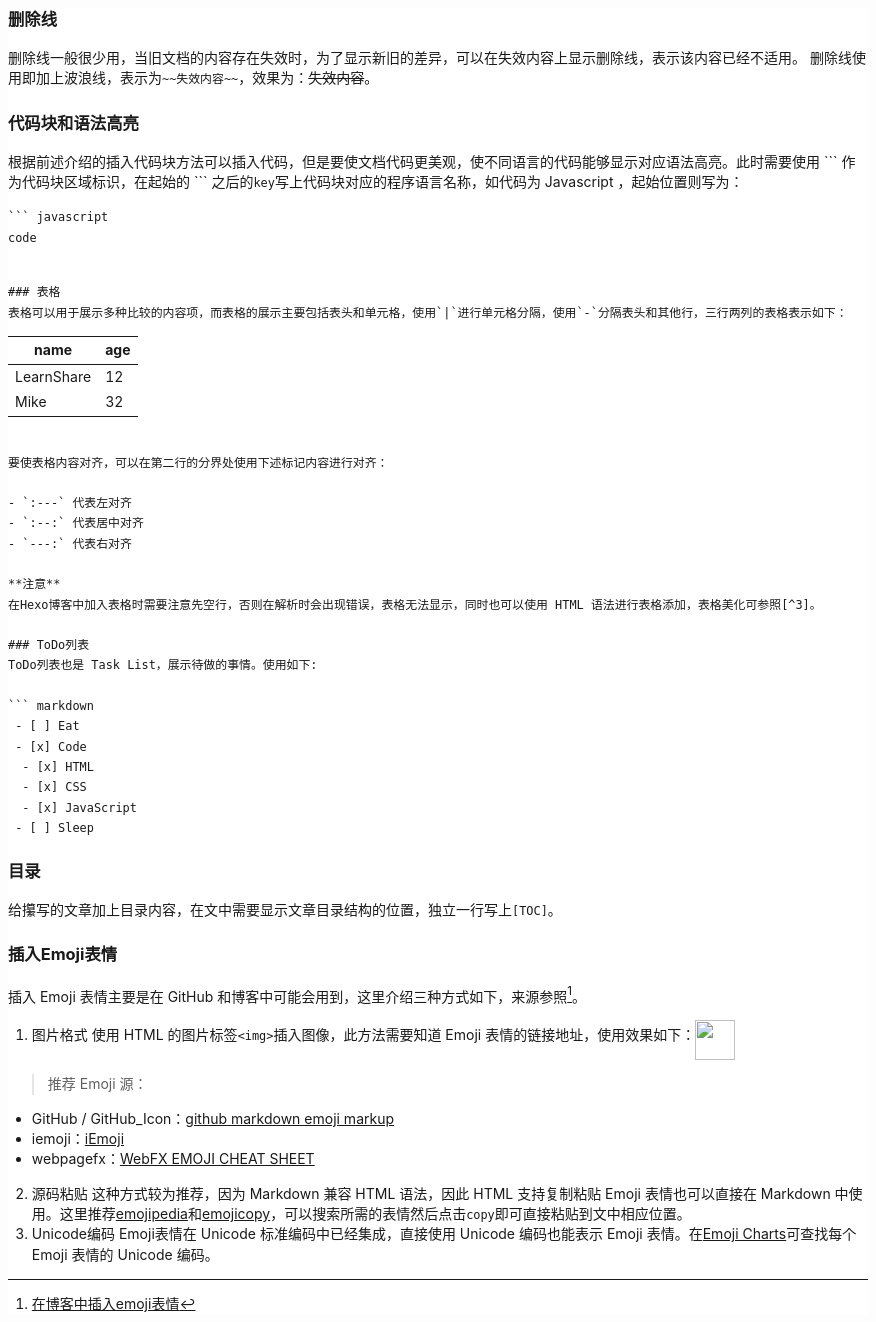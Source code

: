 ### 删除线
删除线一般很少用，当旧文档的内容存在失效时，为了显示新旧的差异，可以在失效内容上显示删除线，表示该内容已经不适用。
删除线使用即加上波浪线，表示为`~~失效内容~~`，效果为：~~失效内容~~。

### 代码块和语法高亮
根据前述介绍的插入代码块方法可以插入代码，但是要使文档代码更美观，使不同语言的代码能够显示对应语法高亮。此时需要使用 \`\`\` 作为代码块区域标识，在起始的 \`\`\` 之后的`key`写上代码块对应的程序语言名称，如代码为 Javascript ，起始位置则写为：

```
``` javascript
code
``` 
```

### 表格
表格可以用于展示多种比较的内容项，而表格的展示主要包括表头和单元格，使用`|`进行单元格分隔，使用`-`分隔表头和其他行，三行两列的表格表示如下：

```
name | age
---- | ---
LearnShare | 12
Mike |  32
```

要使表格内容对齐，可以在第二行的分界处使用下述标记内容进行对齐：

- `:---` 代表左对齐
- `:--:` 代表居中对齐
- `---:` 代表右对齐

**注意**
在Hexo博客中加入表格时需要注意先空行，否则在解析时会出现错误，表格无法显示，同时也可以使用 HTML 语法进行表格添加，表格美化可参照[^3]。

### ToDo列表
ToDo列表也是 Task List，展示待做的事情。使用如下:

``` markdown
 - [ ] Eat
 - [x] Code
  - [x] HTML
  - [x] CSS
  - [x] JavaScript
 - [ ] Sleep
```

### 目录
给攥写的文章加上目录内容，在文中需要显示文章目录结构的位置，独立一行写上`[TOC]`。

### 插入Emoji表情
插入 Emoji 表情主要是在 GitHub 和博客中可能会用到，这里介绍三种方式如下，来源参照[^4]。
1. 图片格式
  使用 HTML 的图片标签`<img>`插入图像，此方法需要知道 Emoji 表情的链接地址，使用效果如下：<img src="https://www.webpagefx.com/tools/emoji-cheat-sheet/graphics/emojis/octocat.png" height="40" width="40" align="middle">
  > 推荐 Emoji 源：
  - GitHub / GitHub_Icon：[github markdown emoji markup](https://blog.codecarrot.net/markdown-emoji-markup/)
  - iemoji：[iEmoji](https://www.iemoji.com/)
  - webpagefx：[WebFX EMOJI CHEAT SHEET](https://www.webfx.com/tools/emoji-cheat-sheet/)
2. 源码粘贴
  这种方式较为推荐，因为 Markdown 兼容 HTML 语法，因此 HTML 支持复制粘贴 Emoji 表情也可以直接在 Markdown 中使用。这里推荐[emojipedia](https://emojipedia.org/)和[emojicopy](https://www.emojicopy.com/)，可以搜索所需的表情然后点击`copy`即可直接粘贴到文中相应位置。
3. Unicode编码
  Emoji表情在 Unicode 标准编码中已经集成，直接使用 Unicode 编码也能表示 Emoji 表情。在[Emoji Charts](http://unicode.org/emoji/charts/full-emoji-list.html)可查找每个 Emoji 表情的 Unicode 编码。


[^1]: [Hexo写作](https://hexo.io/zh-cn/docs/writing.html)
[^2]: [Learning-Markdown](http://xianbai.me/learn-md/index.html)
[^3]: [Hexo下表格的美化和优化](https://hexo.imydl.tech/archives/6742.html)
[^4]: [在博客中插入emoji表情](https://blog.csdn.net/u014636245/article/details/82945997)
[^5]: [Markdown 书写风格指南](https://einverne.github.io/markdown-style-guide/zh.html#code-blocks)
[^6]: [Hexo 博客 github.io MD](https://baiqiantao.github.io/%E5%85%B6%E4%BB%96/%E5%B7%A5%E5%85%B7/RraEBz/#%E8%B5%84%E6%BA%90%E6%96%87%E4%BB%B6%E5%A4%B9-asset)
[^7]: [Front Matter](https://jekyllrb.com/docs/front-matter/)
[^8]: [MarkDown支持高亮的语言](https://blog.csdn.net/u012102104/article/details/78950290)
[^9]: [有哪些 GitHub 项目的 README 堪称教科书？](https://www.zhihu.com/question/299390628)
[^10]: [开发工具总结（9）之开源项目的README文档的最全最规范写法](https://www.jianshu.com/p/813b70d5b0de)
[^11]: [如何写好Github中的readme？](https://www.zhihu.com/question/29100816)
[^12]: [shields.io](https://shields.io/)
[^13]: [GitHub项目徽标](https://juejin.im/post/5d98b2666fb9a04e1c07e071)